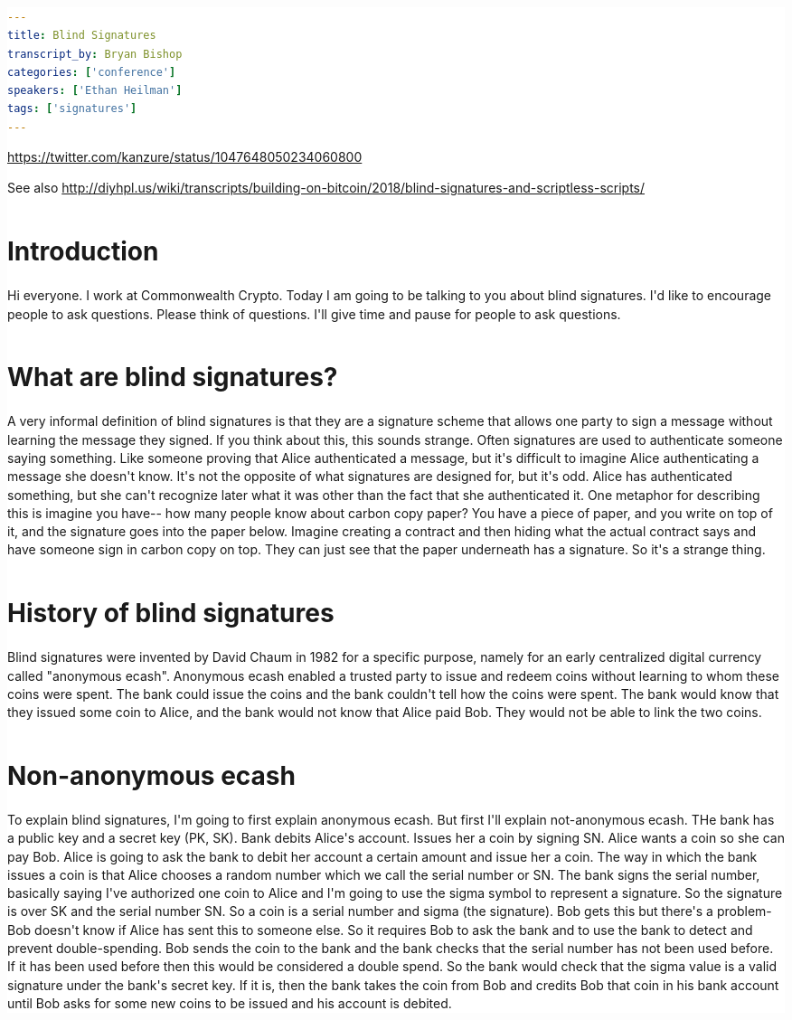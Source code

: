 ```yaml
---
title: Blind Signatures
transcript_by: Bryan Bishop
categories: ['conference']
speakers: ['Ethan Heilman']
tags: ['signatures']
---
```


<https://twitter.com/kanzure/status/1047648050234060800>

See also <http://diyhpl.us/wiki/transcripts/building-on-bitcoin/2018/blind-signatures-and-scriptless-scripts/>

# Introduction

Hi everyone. I work at Commonwealth Crypto. Today I am going to be talking to you about blind signatures. I'd like to encourage people to ask questions. Please think of questions. I'll give time and pause for people to ask questions.

# What are blind signatures?

A very informal definition of blind signatures is that they are a signature scheme that allows one party to sign a message without learning the message they signed. If you think about this, this sounds strange. Often signatures are used to authenticate someone saying something. Like someone proving that Alice authenticated a message, but it's difficult to imagine Alice authenticating a message she doesn't know. It's not the opposite of what signatures are designed for, but it's odd. Alice has authenticated something, but she can't recognize later what it was other than the fact that she authenticated it. One metaphor for describing this is imagine you have-- how many people know about carbon copy paper? You have a piece of paper, and you write on top of it, and the signature goes into the paper below. Imagine creating a contract and then hiding what the actual contract says and have someone sign in carbon copy on top. They can just see that the paper underneath has a signature. So it's a strange thing.

# History of blind signatures

Blind signatures were invented by David Chaum in 1982 for a specific purpose, namely for an early centralized digital currency called "anonymous ecash". Anonymous ecash enabled a trusted party to issue and redeem coins without learning to whom these coins were spent. The bank could issue the coins and the bank couldn't tell how the coins were spent. The bank would know that they issued some coin to Alice, and the bank would not know that Alice paid Bob. They would not be able to link the two coins.

# Non-anonymous ecash

To explain blind signatures, I'm going to first explain anonymous ecash. But first I'll explain not-anonymous ecash. THe bank has a public key and a secret key (PK, SK). Bank debits Alice's account. Issues her a coin by signing SN. Alice wants a coin so she can pay Bob. Alice is going to ask the bank to debit her account a certain amount and issue her a coin. The way in which the bank issues a coin is that Alice chooses a random number which we call the serial number or SN. The bank signs the serial number, basically saying I've authorized one coin to Alice and I'm going to use the sigma symbol to represent a signature. So the signature is over SK and the serial number SN. So a coin is a serial number and sigma (the signature). Bob gets this but there's a problem- Bob doesn't know if Alice has sent this to someone else. So it requires Bob to ask the bank and to use the bank to detect and prevent double-spending. Bob sends the coin to the bank and the bank checks that the serial number has not been used before. If it has been used before then this would be considered a double spend. So the bank would check that the sigma value is a valid signature under the bank's secret key. If it is, then the bank takes the coin from Bob and credits Bob that coin in his bank account until Bob asks for some new coins to be issued and his account is debited.
